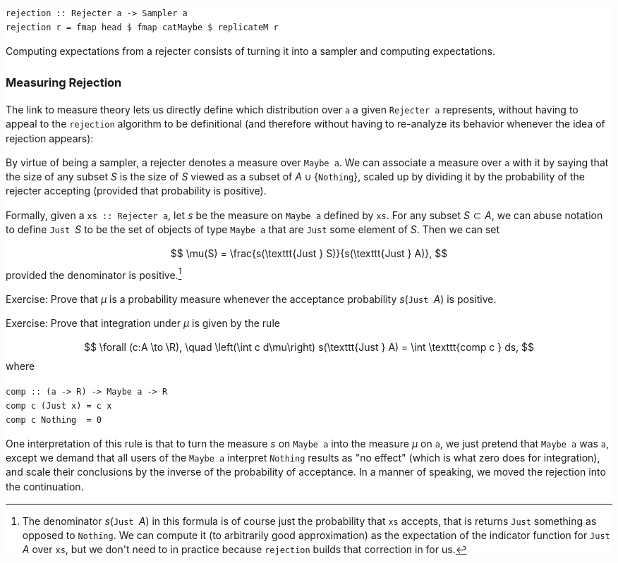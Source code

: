     rejection :: Rejecter a -> Sampler a
    rejection r = fmap head $ fmap catMaybe $ replicateM r

[^lazy-replicate]: The attentive reader may notice that I am not
passing a count to `replicateM` here.  I mean a combinator that cannot
be defined in Haskell in general, which emits a lazy stream of results
from a monadic action.  For samplers this is OK though, because
drawing randomness commutes in distribution:

        replicateM :: Sampler a -> Sampler [a]

Computing expectations from a rejecter consists of turning it into a
sampler and computing expectations.

### Measuring Rejection

The link to measure theory lets us directly define which
distribution over `a` a given `Rejecter a` represents, without having
to appeal to the `rejection` algorithm to be definitional (and
therefore without having to re-analyze its behavior whenever the idea
of rejection appears):

By virtue of being a sampler, a rejecter denotes a measure over
`Maybe a`.  We can associate a measure over `a` with it by
saying that the size of any subset $S$ is the size of $S$ viewed as a
subset of $A \cup \{\texttt{Nothing}\}$, scaled up by dividing it by
the probability of the rejecter accepting (provided that probability
is positive).

Formally, given a `xs :: Rejecter a`, let $s$ be the measure on `Maybe
a` defined by `xs`.  For any subset $S \subset A$, we can abuse
notation to define $\texttt{Just } S$ to be the set of objects of type
`Maybe a` that are `Just` some element of $S$.  Then we can set

$$ \mu(S) = \frac{s(\texttt{Just } S)}{s(\texttt{Just } A)}, $$
provided the denominator is positive.[^compute-p]

[^compute-p]: The denominator $s(\texttt{Just } A)$ in this formula is
of course just the probability that `xs` accepts, that is returns
`Just` something as opposed to `Nothing`.  We can compute it (to
arbitrarily good approximation) as the expectation of the indicator
function for $\texttt{Just } A$ over `xs`, but we don't need to in
practice because `rejection` builds that correction in for us.

Exercise: Prove that $\mu$ is a probability measure whenever the
acceptance probability $s(\texttt{Just } A)$ is positive.

Exercise: Prove that integration under $\mu$ is given by the
rule

$$ \forall (c:A \to \R), \quad \left(\int c d\mu\right) s(\texttt{Just } A)
  = \int \texttt{comp c } ds, $$
where

    comp :: (a -> R) -> Maybe a -> R
    comp c (Just x) = c x
    comp c Nothing  = 0

One interpretation of this rule is that to turn the measure $s$ on
`Maybe a` into the measure $\mu$ on `a`, we just pretend that `Maybe
a` was `a`, except we demand that all users of the `Maybe a` interpret
`Nothing` results as "no effect" (which is what zero does for
integration), and scale their conclusions by the inverse of the
probability of acceptance.  In a manner of speaking, we moved the
rejection into the continuation.


[^glossary]: If you don't know Haskell, don't worry: I will say
[^random-variables]: Samplers are different from random variables as
[^join]: In case the `join` operation looks a bit strange, imagine
[^cumulative]: One also talks about [cumulative distribution
[^expect]: That is, sampling from a different distribution that is
[^same-measure]: Of course, this only works if the base measure
[^particles]: In fact, drawing multiple independent samples from the
[^why-not]: The distribution over a single element is still `join
[^no-join]: If you wrote `exchangeably` without the `join`, it would